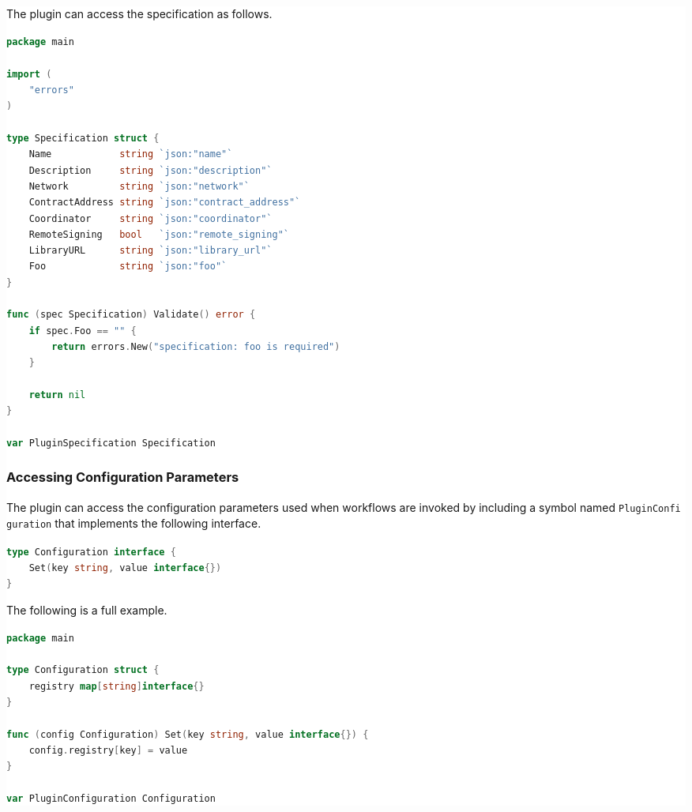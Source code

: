 The plugin can access the specification as follows.

```go
package main

import (
    "errors"
)

type Specification struct {
    Name            string `json:"name"`
    Description     string `json:"description"`
    Network         string `json:"network"`
    ContractAddress string `json:"contract_address"`
    Coordinator     string `json:"coordinator"`
    RemoteSigning   bool   `json:"remote_signing"`
    LibraryURL      string `json:"library_url"`
    Foo             string `json:"foo"`
}

func (spec Specification) Validate() error {
    if spec.Foo == "" {
        return errors.New("specification: foo is required")
    }

    return nil
}

var PluginSpecification Specification
```

### Accessing Configuration Parameters

The plugin can access the configuration parameters used when workflows are invoked by including a symbol named `PluginConfiguration` that implements the following interface.

```go
type Configuration interface {
    Set(key string, value interface{})
}
```

The following is a full example.

```go
package main

type Configuration struct {
	registry map[string]interface{}
}

func (config Configuration) Set(key string, value interface{}) {
	config.registry[key] = value
}

var PluginConfiguration Configuration
```
